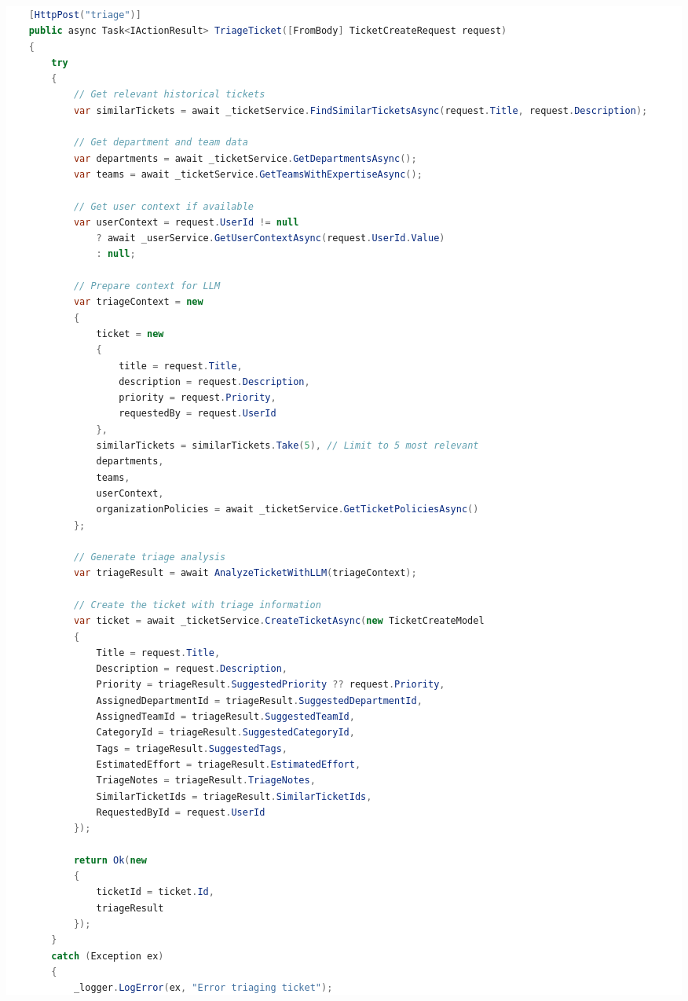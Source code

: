 ```csharp
    [HttpPost("triage")]
    public async Task<IActionResult> TriageTicket([FromBody] TicketCreateRequest request)
    {
        try
        {
            // Get relevant historical tickets
            var similarTickets = await _ticketService.FindSimilarTicketsAsync(request.Title, request.Description);
            
            // Get department and team data
            var departments = await _ticketService.GetDepartmentsAsync();
            var teams = await _ticketService.GetTeamsWithExpertiseAsync();
            
            // Get user context if available
            var userContext = request.UserId != null
                ? await _userService.GetUserContextAsync(request.UserId.Value)
                : null;
            
            // Prepare context for LLM
            var triageContext = new
            {
                ticket = new
                {
                    title = request.Title,
                    description = request.Description,
                    priority = request.Priority,
                    requestedBy = request.UserId
                },
                similarTickets = similarTickets.Take(5), // Limit to 5 most relevant
                departments,
                teams,
                userContext,
                organizationPolicies = await _ticketService.GetTicketPoliciesAsync()
            };
            
            // Generate triage analysis
            var triageResult = await AnalyzeTicketWithLLM(triageContext);
            
            // Create the ticket with triage information
            var ticket = await _ticketService.CreateTicketAsync(new TicketCreateModel
            {
                Title = request.Title,
                Description = request.Description,
                Priority = triageResult.SuggestedPriority ?? request.Priority,
                AssignedDepartmentId = triageResult.SuggestedDepartmentId,
                AssignedTeamId = triageResult.SuggestedTeamId,
                CategoryId = triageResult.SuggestedCategoryId,
                Tags = triageResult.SuggestedTags,
                EstimatedEffort = triageResult.EstimatedEffort,
                TriageNotes = triageResult.TriageNotes,
                SimilarTicketIds = triageResult.SimilarTicketIds,
                RequestedById = request.UserId
            });
            
            return Ok(new
            {
                ticketId = ticket.Id,
                triageResult
            });
        }
        catch (Exception ex)
        {
            _logger.LogError(ex, "Error triaging ticket");
```